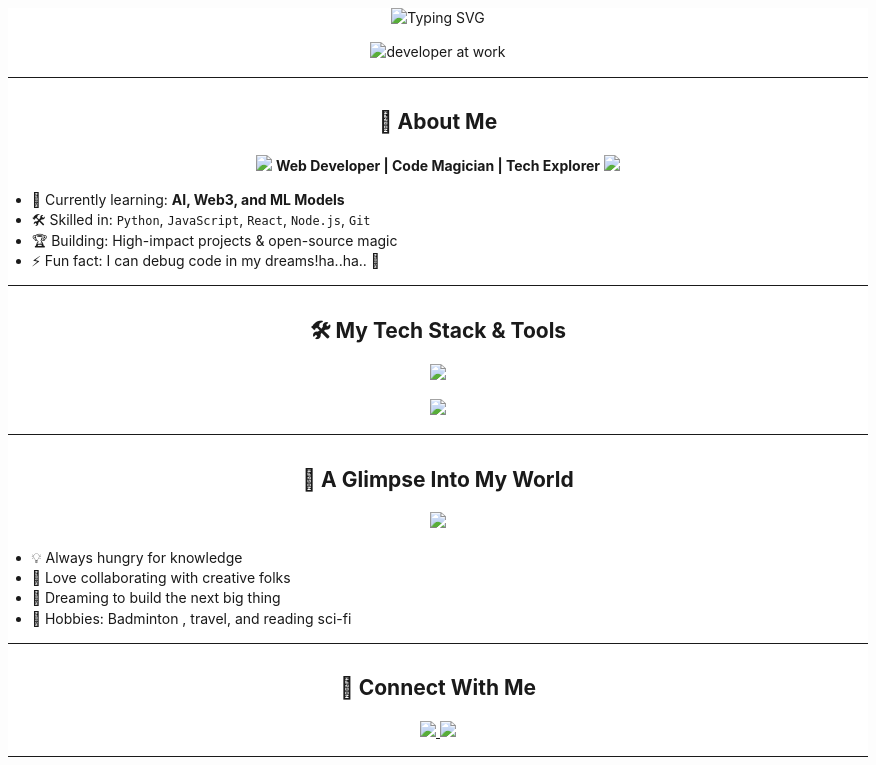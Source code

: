 
<p align="center">
  <img src="https://readme-typing-svg.herokuapp.com?font=Fira+Code&size=32&pause=1000&color=F70000&center=true&vCenter=true&multiline=true&width=900&height=100&lines=Hey!+I'm+Abhishek+Sahoo+%F0%9F%91%8B;Welcome+to+my+Digital+Space!+%F0%9F%92%A1" alt="Typing SVG" />
</p>

<p align="center">
  <img src="https://media.giphy.com/media/26tn33aiTi1jkl6H6/giphy.gif" width="350" alt="developer at work"/>
</p>

---

<h2 align="center"> 🚀 About Me </h2>

<p align="center">
  <img src="https://media.giphy.com/media/3o7aD2saalBwwftBIY/giphy.gif" width="50" />
  <b>Web Developer | Code Magician | Tech Explorer</b>
  <img src="https://media.giphy.com/media/13HgwGsXF0aiGY/giphy.gif" width="50" />
</p>

- 🌱 Currently learning: **AI, Web3, and ML Models**
- 🛠️ Skilled in: `Python`, `JavaScript`, `React`, `Node.js`, `Git`
- 🏆 Building: High-impact projects & open-source magic
- ⚡ Fun fact: I can debug code in my dreams!ha..ha.. 🌙

---

<h2 align="center"> 🛠️ My Tech Stack & Tools </h2>

<p align="center">
  <img src="https://skillicons.dev/icons?i=python,js,react,nodejs,git,github,html,css,vscode,linux" />
</p>

<p align="center">
  <img src="https://activity-graph.herokuapp.com/graph?username=sahoo-abhi&theme=tokyonight&hide_border=true&area=true" width="90%"/>
</p>

---

<h2 align="center"> 💎 A Glimpse Into My World </h2>

<p align="center">
  <img src="https://media.giphy.com/media/L8K62iTDkzGX6/giphy.gif" width="200"/>
</p>

- 💡 Always hungry for knowledge
- 🤝 Love collaborating with creative folks
- 🚀 Dreaming to build the next big thing
- 🎨 Hobbies: Badminton , travel, and reading sci-fi

---

<h2 align="center"> 🔗 Connect With Me </h2>
<p align="center">
  <a href="https://www.linkedin.com/in/abhishek-sahoo-938a692b5/" target="_blank">
    <img src="https://img.shields.io/badge/LinkedIn-blue?style=for-the-badge&logo=linkedin&logoColor=white"/>
  </a>
  <a href="https://twitter.com/your-handle" target="_blank">
    <img src="https://img.shields.io/badge/Twitter-1da1f2?style=for-the-badge&logo=twitter&logoColor=white"/>
  </a>
</p>

---